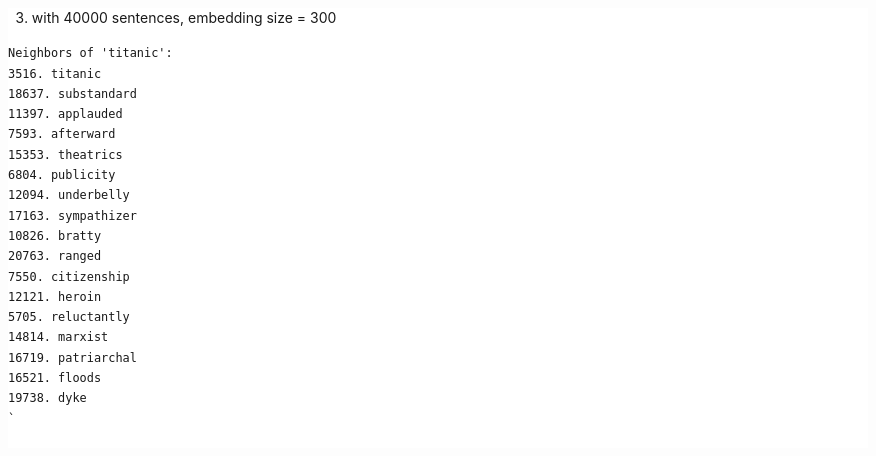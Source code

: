 ```
```
3. with 40000 sentences, embedding size = 300
```
Neighbors of 'titanic':
3516. titanic
18637. substandard
11397. applauded
7593. afterward
15353. theatrics
6804. publicity
12094. underbelly
17163. sympathizer
10826. bratty
20763. ranged
7550. citizenship
12121. heroin
5705. reluctantly
14814. marxist
16719. patriarchal
16521. floods
19738. dyke
`

